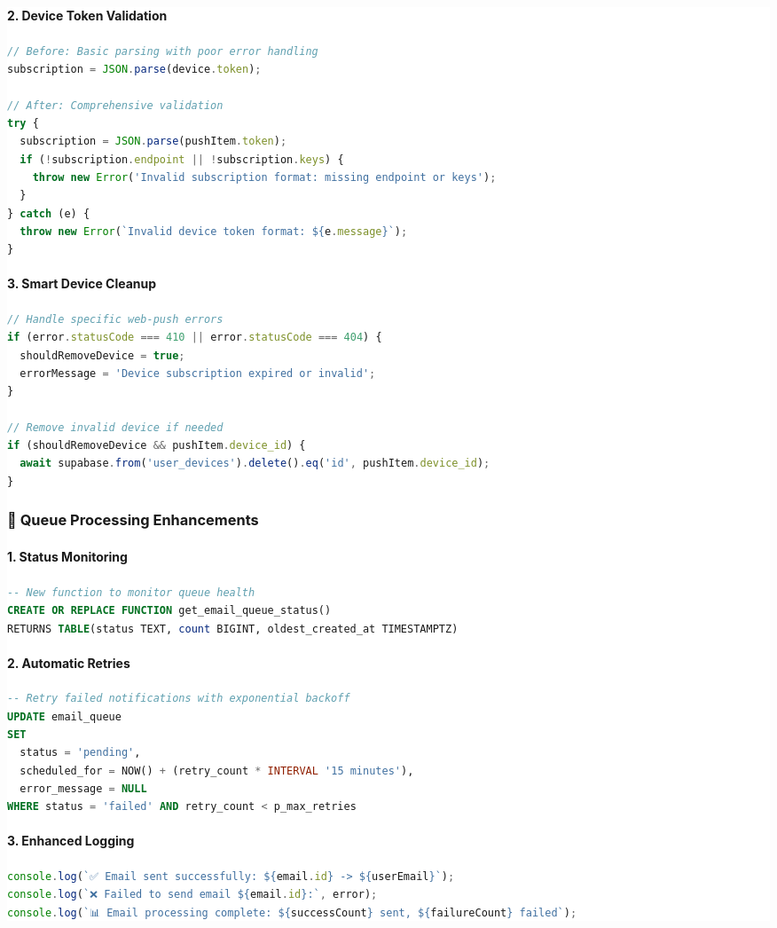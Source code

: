 #### 2. **Device Token Validation**
```typescript
// Before: Basic parsing with poor error handling
subscription = JSON.parse(device.token);

// After: Comprehensive validation
try {
  subscription = JSON.parse(pushItem.token);
  if (!subscription.endpoint || !subscription.keys) {
    throw new Error('Invalid subscription format: missing endpoint or keys');
  }
} catch (e) {
  throw new Error(`Invalid device token format: ${e.message}`);
}
```

#### 3. **Smart Device Cleanup**
```typescript
// Handle specific web-push errors
if (error.statusCode === 410 || error.statusCode === 404) {
  shouldRemoveDevice = true;
  errorMessage = 'Device subscription expired or invalid';
}

// Remove invalid device if needed
if (shouldRemoveDevice && pushItem.device_id) {
  await supabase.from('user_devices').delete().eq('id', pushItem.device_id);
}
```

### 🔄 **Queue Processing Enhancements**

#### 1. **Status Monitoring**
```sql
-- New function to monitor queue health
CREATE OR REPLACE FUNCTION get_email_queue_status()
RETURNS TABLE(status TEXT, count BIGINT, oldest_created_at TIMESTAMPTZ)
```

#### 2. **Automatic Retries**
```sql
-- Retry failed notifications with exponential backoff
UPDATE email_queue 
SET 
  status = 'pending',
  scheduled_for = NOW() + (retry_count * INTERVAL '15 minutes'),
  error_message = NULL
WHERE status = 'failed' AND retry_count < p_max_retries
```

#### 3. **Enhanced Logging**
```typescript
console.log(`✅ Email sent successfully: ${email.id} -> ${userEmail}`);
console.log(`❌ Failed to send email ${email.id}:`, error);
console.log(`📊 Email processing complete: ${successCount} sent, ${failureCount} failed`);
```
